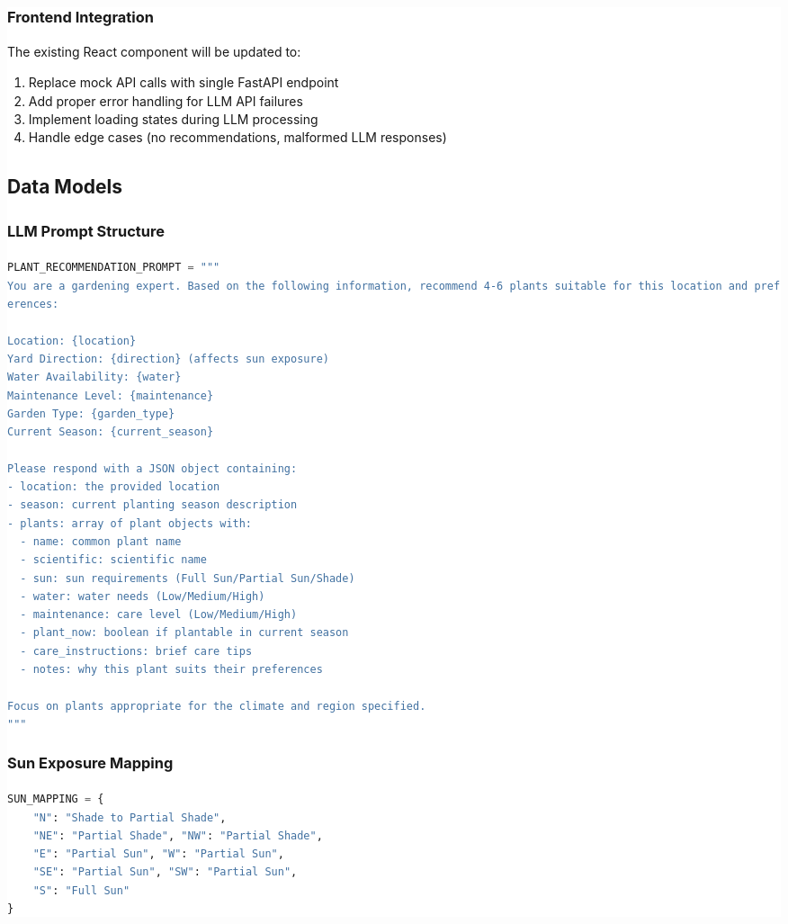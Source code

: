 ### Frontend Integration

The existing React component will be updated to:
1. Replace mock API calls with single FastAPI endpoint
2. Add proper error handling for LLM API failures
3. Implement loading states during LLM processing
4. Handle edge cases (no recommendations, malformed LLM responses)

## Data Models

### LLM Prompt Structure
```python
PLANT_RECOMMENDATION_PROMPT = """
You are a gardening expert. Based on the following information, recommend 4-6 plants suitable for this location and preferences:

Location: {location}
Yard Direction: {direction} (affects sun exposure)
Water Availability: {water}
Maintenance Level: {maintenance}
Garden Type: {garden_type}
Current Season: {current_season}

Please respond with a JSON object containing:
- location: the provided location
- season: current planting season description
- plants: array of plant objects with:
  - name: common plant name
  - scientific: scientific name
  - sun: sun requirements (Full Sun/Partial Sun/Shade)
  - water: water needs (Low/Medium/High)
  - maintenance: care level (Low/Medium/High)
  - plant_now: boolean if plantable in current season
  - care_instructions: brief care tips
  - notes: why this plant suits their preferences

Focus on plants appropriate for the climate and region specified.
"""
```

### Sun Exposure Mapping
```python
SUN_MAPPING = {
    "N": "Shade to Partial Shade",
    "NE": "Partial Shade", "NW": "Partial Shade",
    "E": "Partial Sun", "W": "Partial Sun",
    "SE": "Partial Sun", "SW": "Partial Sun",
    "S": "Full Sun"
}
```
